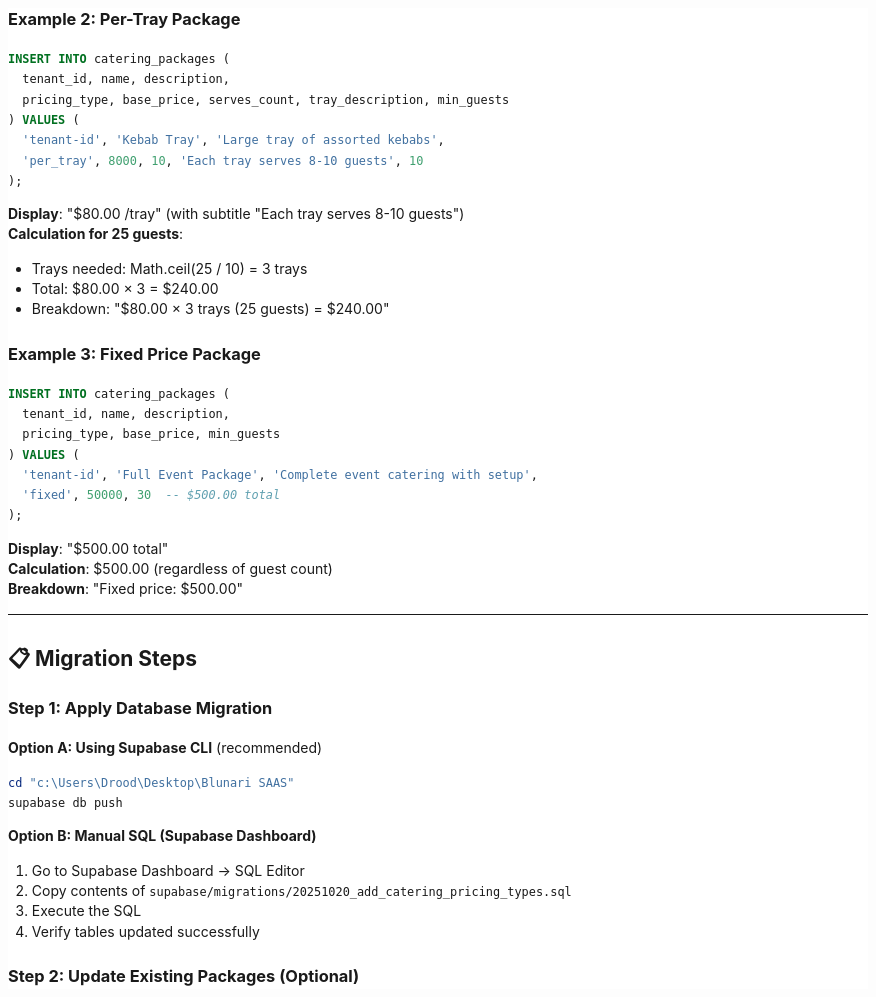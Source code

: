 ### Example 2: Per-Tray Package

```sql
INSERT INTO catering_packages (
  tenant_id, name, description,
  pricing_type, base_price, serves_count, tray_description, min_guests
) VALUES (
  'tenant-id', 'Kebab Tray', 'Large tray of assorted kebabs',
  'per_tray', 8000, 10, 'Each tray serves 8-10 guests', 10
);
```

**Display**: "$80.00 /tray" (with subtitle "Each tray serves 8-10 guests")  
**Calculation for 25 guests**: 
- Trays needed: Math.ceil(25 / 10) = 3 trays
- Total: $80.00 × 3 = $240.00
- Breakdown: "$80.00 × 3 trays (25 guests) = $240.00"

### Example 3: Fixed Price Package

```sql
INSERT INTO catering_packages (
  tenant_id, name, description,
  pricing_type, base_price, min_guests
) VALUES (
  'tenant-id', 'Full Event Package', 'Complete event catering with setup',
  'fixed', 50000, 30  -- $500.00 total
);
```

**Display**: "$500.00 total"  
**Calculation**: $500.00 (regardless of guest count)  
**Breakdown**: "Fixed price: $500.00"

---

## 📋 Migration Steps

### Step 1: Apply Database Migration

**Option A: Using Supabase CLI** (recommended)
```powershell
cd "c:\Users\Drood\Desktop\Blunari SAAS"
supabase db push
```

**Option B: Manual SQL (Supabase Dashboard)**
1. Go to Supabase Dashboard → SQL Editor
2. Copy contents of `supabase/migrations/20251020_add_catering_pricing_types.sql`
3. Execute the SQL
4. Verify tables updated successfully

### Step 2: Update Existing Packages (Optional)
